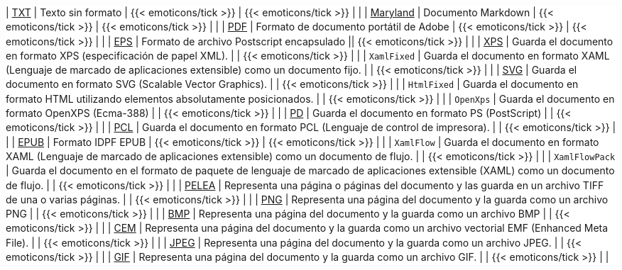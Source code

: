 | [TXT](https://docs.fileformat.com/word-processing/txt/) | Texto sin formato | {{< emoticons/tick >}} | {{< emoticons/tick >}} | |
| [Maryland](https://docs.fileformat.com/word-processing/md/) | Documento Markdown | {{< emoticons/tick >}} | {{< emoticons/tick >}} | |
| [PDF](https://docs.fileformat.com/pdf/) | Formato de documento portátil de Adobe | {{< emoticons/tick >}} | {{< emoticons/tick >}} | |
| [EPS](https://docs.fileformat.com/page-description-language/eps/) | Formato de archivo Postscript encapsulado || {{< emoticons/tick >}} | |
| [XPS](https://docs.fileformat.com/page-description-language/xps/) | Guarda el documento en formato XPS (especificación de papel XML). | | {{< emoticons/tick >}} | |
|  `XamlFixed`  | Guarda el documento en formato XAML (Lenguaje de marcado de aplicaciones extensible) como un documento fijo. | | {{< emoticons/tick >}} | |
| [SVG](https://docs.fileformat.com/page-description-language/svg/) | Guarda el documento en formato SVG (Scalable Vector Graphics). | | {{< emoticons/tick >}} | |
|  `HtmlFixed`  | Guarda el documento en formato HTML utilizando elementos absolutamente posicionados. | | {{< emoticons/tick >}} | |
|  `OpenXps`  | Guarda el documento en formato OpenXPS (Ecma-388) | | {{< emoticons/tick >}} | |
| [PD](https://docs.fileformat.com/page-description-language/ps/) | Guarda el documento en formato PS (PostScript) | | {{< emoticons/tick >}} | |
| [PCL](https://docs.fileformat.com/page-description-language/pcl/) | Guarda el documento en formato PCL (Lenguaje de control de impresora). | | {{< emoticons/tick >}} | |
| [EPUB](https://docs.fileformat.com/ebook/epub/) | Formato IDPF EPUB |  {{< emoticons/tick >}} | {{< emoticons/tick >}} | |
|  `XamlFlow`  |  Guarda el documento en formato XAML (Lenguaje de marcado de aplicaciones extensible) como un documento de flujo. | | {{< emoticons/tick >}} | |
|  `XamlFlowPack`  |  Guarda el documento en el formato de paquete de lenguaje de marcado de aplicaciones extensible (XAML) como un documento de flujo. | | {{< emoticons/tick >}} | |
| [PELEA](https://docs.fileformat.com/image/tiff/) | Representa una página o páginas del documento y las guarda en un archivo TIFF de una o varias páginas. | | {{< emoticons/tick >}} | |
| [PNG](https://docs.fileformat.com/image/png/) | Representa una página del documento y la guarda como un archivo PNG | | {{< emoticons/tick >}} | |
| [BMP](https://docs.fileformat.com/image/bmp/) | Representa una página del documento y la guarda como un archivo BMP | | {{< emoticons/tick >}} | |
| [CEM](https://docs.fileformat.com/image/emf/) | Representa una página del documento y la guarda como un archivo vectorial EMF (Enhanced Meta File). | | {{< emoticons/tick >}} | |
| [JPEG](https://docs.fileformat.com/image/jpeg/) | Representa una página del documento y la guarda como un archivo JPEG. | | {{< emoticons/tick >}} | |
| [GIF](https://docs.fileformat.com/image/gif/) | Representa una página del documento y la guarda como un archivo GIF. | | {{< emoticons/tick >}} | |
